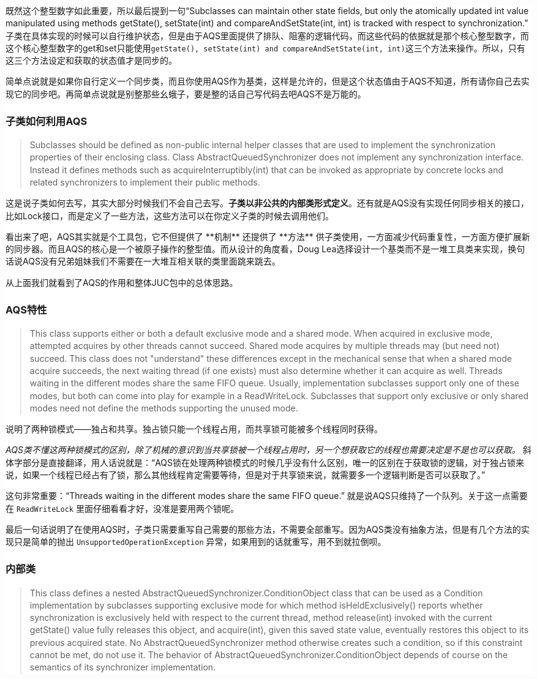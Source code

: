 既然这个整型数字如此重要，所以最后提到一句“Subclasses can maintain other state fields, but only the atomically updated int value manipulated using methods getState(), setState(int) and compareAndSetState(int, int) is tracked with respect to synchronization.” 子类在具体实现的时候可以自行维护状态，但是由于AQS里面提供了排队、阻塞的逻辑代码，而这些代码的依据就是那个核心整型数字，而这个核心整型数字的get和set只能使用`getState(), setState(int) and compareAndSetState(int, int)`这三个方法来操作。所以，只有这三个方法设定和获取的状态值才是同步的。

<div class="note warning"><p>简单点说就是如果你自行定义一个同步类，而且你使用AQS作为基类，这样是允许的，但是这个状态值由于AQS不知道，所有请你自己去实现它的同步吧。再简单点说就是别整那些幺蛾子，要是整的话自己写代码去吧AQS不是万能的。</p></div>

### 子类如何利用AQS

> Subclasses should be defined as non-public internal helper classes that are used to implement the synchronization properties of their enclosing class. Class AbstractQueuedSynchronizer does not implement any synchronization interface. Instead it defines methods such as acquireInterruptibly(int) that can be invoked as appropriate by concrete locks and related synchronizers to implement their public methods. 

这是说子类如何去写，其实大部分时候我们不会自己去写。**子类以非公共的内部类形式定义**。还有就是AQS没有实现任何同步相关的接口，比如Lock接口，而是定义了一些方法，这些方法可以在你定义子类的时候去调用他们。

<div class="note info"><p>看出来了吧，AQS其实就是个工具包，它不但提供了 **机制** 还提供了 **方法** 供子类使用，一方面减少代码重复性，一方面方便扩展新的同步器。而且AQS的核心是一个被原子操作的整型值。而从设计的角度看，Doug Lea选择设计一个基类而不是一堆工具类来实现，换句话说AQS没有兄弟姐妹我们不需要在一大堆互相关联的类里面跳来跳去。</p></div>

从上面我们就看到了AQS的作用和整体JUC包中的总体思路。

### AQS特性

> This class supports either or both a default exclusive mode and a shared mode. When acquired in exclusive mode, attempted acquires by other threads cannot succeed. Shared mode acquires by multiple threads may (but need not) succeed. This class does not "understand" these differences except in the mechanical sense that when a shared mode acquire succeeds, the next waiting thread (if one exists) must also determine whether it can acquire as well. Threads waiting in the different modes share the same FIFO queue. Usually, implementation subclasses support only one of these modes, but both can come into play for example in a ReadWriteLock. Subclasses that support only exclusive or only shared modes need not define the methods supporting the unused mode. 

说明了两种锁模式——独占和共享。独占锁只能一个线程占用，而共享锁可能被多个线程同时获得。

*AQS类不懂这两种锁模式的区别，除了机械的意识到当共享锁被一个线程占用时，另一个想获取它的线程也需要决定是不是也可以获取。* 斜体字部分是直接翻译，用人话说就是：“AQS锁在处理两种锁模式的时候几乎没有什么区别，唯一的区别在于获取锁的逻辑，对于独占锁来说，如果一个线程已经占有了锁，那么其他线程肯定需要等待，但是对于共享锁来说，就需要多一个逻辑判断是否可以获取了。”

这句非常重要：“Threads waiting in the different modes share the same FIFO queue.” 就是说AQS只维持了一个队列。关于这一点需要在 `ReadWriteLock` 里面仔细看看才好，没准是要用两个锁呢。

最后一句话说明了在使用AQS时，子类只需要重写自己需要的那些方法，不需要全部重写。因为AQS类没有抽象方法，但是有几个方法的实现只是简单的抛出 `UnsupportedOperationException` 异常，如果用到的话就重写，用不到就拉倒呗。

### 内部类

> This class defines a nested AbstractQueuedSynchronizer.ConditionObject class that can be used as a Condition implementation by subclasses supporting exclusive mode for which method isHeldExclusively() reports whether synchronization is exclusively held with respect to the current thread, method release(int) invoked with the current getState() value fully releases this object, and acquire(int), given this saved state value, eventually restores this object to its previous acquired state. No AbstractQueuedSynchronizer method otherwise creates such a condition, so if this constraint cannot be met, do not use it. The behavior of AbstractQueuedSynchronizer.ConditionObject depends of course on the semantics of its synchronizer implementation. 
